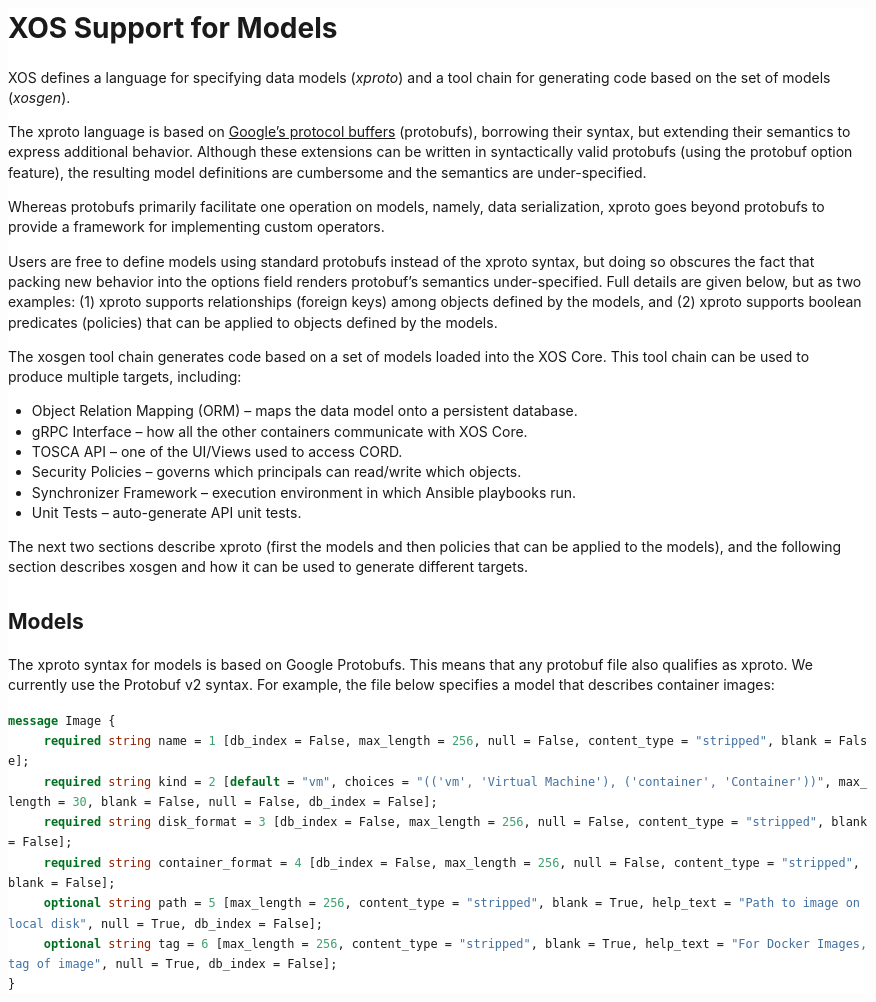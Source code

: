 # XOS Support for Models

XOS defines a language for specifying data models (_xproto_) and a tool chain for generating code based on the set of models (_xosgen_).

The xproto language is based on [Google’s protocol buffers](https://developers.google.com/protocol-buffers/) (protobufs), borrowing their syntax, but extending their semantics to express additional behavior. Although these extensions can be written in syntactically valid protobufs (using the protobuf option feature), the resulting model definitions are cumbersome and the semantics are under-specified.

Whereas protobufs primarily facilitate one operation on models, namely, data serialization, xproto goes beyond protobufs to provide a framework for implementing custom operators. 

Users are free to define models using standard protobufs instead of the xproto syntax, but doing so obscures the fact that packing new behavior into the options field renders protobuf’s semantics under-specified. Full details are given below, but as two examples: (1) xproto supports relationships (foreign keys) among objects defined by the models, and (2) xproto supports boolean predicates (policies) that can be applied to objects defined by the  models.

The xosgen tool chain generates code based on a set of models loaded into the XOS Core. This tool chain can be used to produce multiple targets, including:

* Object Relation Mapping (ORM) – maps the data model onto a persistent database.
* gRPC Interface – how all the other containers communicate with XOS Core.
* TOSCA API – one of the UI/Views used to access CORD.
* Security Policies – governs which principals can read/write which objects.
* Synchronizer Framework – execution environment in which Ansible playbooks run.
* Unit Tests – auto-generate API unit tests.

The next two sections describe xproto (first the models and then policies that can be applied to the models), and the following section describes xosgen and how it can be used to generate different targets.

## Models

The xproto syntax for models is based on Google Protobufs. This means that any protobuf file also qualifies as xproto. We currently use the Protobuf v2 syntax. For example, the file below specifies a model that describes container images:

```protobuf
message Image {
     required string name = 1 [db_index = False, max_length = 256, null = False, content_type = "stripped", blank = False];
     required string kind = 2 [default = "vm", choices = "(('vm', 'Virtual Machine'), ('container', 'Container'))", max_length = 30, blank = False, null = False, db_index = False];
     required string disk_format = 3 [db_index = False, max_length = 256, null = False, content_type = "stripped", blank = False];
     required string container_format = 4 [db_index = False, max_length = 256, null = False, content_type = "stripped", blank = False];
     optional string path = 5 [max_length = 256, content_type = "stripped", blank = True, help_text = "Path to image on local disk", null = True, db_index = False];
     optional string tag = 6 [max_length = 256, content_type = "stripped", blank = True, help_text = "For Docker Images, tag of image", null = True, db_index = False];
}
```
